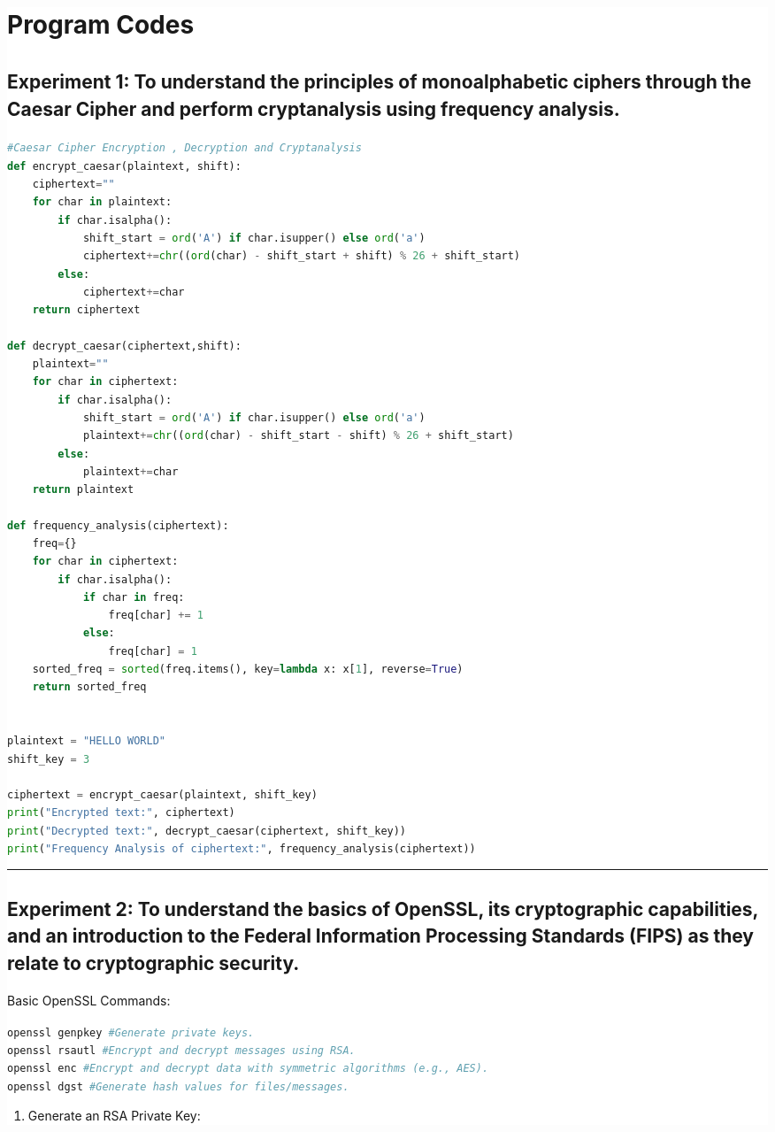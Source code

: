 # Program Codes

## Experiment 1: To understand the principles of monoalphabetic ciphers through the Caesar Cipher and perform cryptanalysis using frequency analysis.
```py
#Caesar Cipher Encryption , Decryption and Cryptanalysis
def encrypt_caesar(plaintext, shift):
    ciphertext=""
    for char in plaintext:
        if char.isalpha():
            shift_start = ord('A') if char.isupper() else ord('a')
            ciphertext+=chr((ord(char) - shift_start + shift) % 26 + shift_start)
        else:
            ciphertext+=char
    return ciphertext

def decrypt_caesar(ciphertext,shift):
    plaintext=""
    for char in ciphertext:
        if char.isalpha():
            shift_start = ord('A') if char.isupper() else ord('a')
            plaintext+=chr((ord(char) - shift_start - shift) % 26 + shift_start)
        else:
            plaintext+=char
    return plaintext

def frequency_analysis(ciphertext):
    freq={}
    for char in ciphertext:
        if char.isalpha():
            if char in freq:
                freq[char] += 1
            else:
                freq[char] = 1
    sorted_freq = sorted(freq.items(), key=lambda x: x[1], reverse=True)
    return sorted_freq


plaintext = "HELLO WORLD"
shift_key = 3

ciphertext = encrypt_caesar(plaintext, shift_key)
print("Encrypted text:", ciphertext)
print("Decrypted text:", decrypt_caesar(ciphertext, shift_key))
print("Frequency Analysis of ciphertext:", frequency_analysis(ciphertext))

```
____
## Experiment 2: To understand the basics of OpenSSL, its cryptographic capabilities, and an introduction to the Federal Information Processing Standards (FIPS) as they relate to cryptographic security.
Basic OpenSSL Commands:
```bash
openssl genpkey #Generate private keys.
openssl rsautl #Encrypt and decrypt messages using RSA.
openssl enc #Encrypt and decrypt data with symmetric algorithms (e.g., AES).
openssl dgst #Generate hash values for files/messages.
```
1. Generate an RSA Private Key: